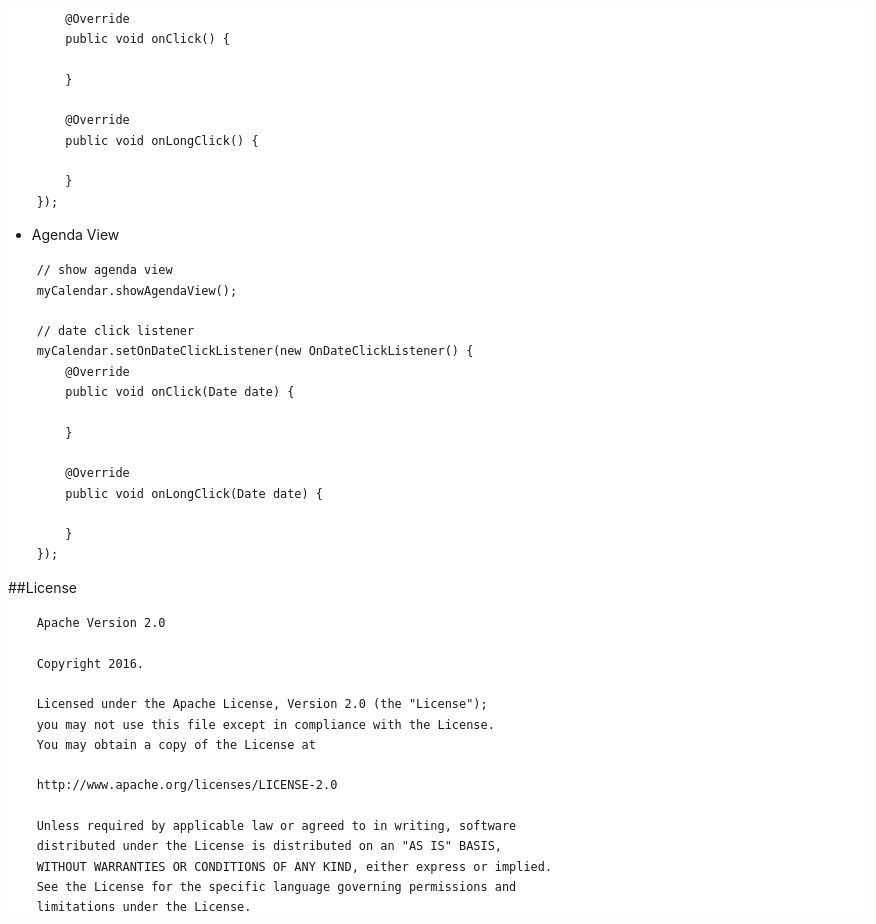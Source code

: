 ~~~
        @Override
        public void onClick() {

        }

        @Override
        public void onLongClick() {

        }
    });
~~~

- Agenda View
~~~
    // show agenda view
    myCalendar.showAgendaView();

    // date click listener
    myCalendar.setOnDateClickListener(new OnDateClickListener() {
        @Override
        public void onClick(Date date) {

        }

        @Override
        public void onLongClick(Date date) {

        }
    });
~~~


##License
~~~
    Apache Version 2.0

    Copyright 2016.

    Licensed under the Apache License, Version 2.0 (the "License");
    you may not use this file except in compliance with the License.
    You may obtain a copy of the License at

    http://www.apache.org/licenses/LICENSE-2.0

    Unless required by applicable law or agreed to in writing, software
    distributed under the License is distributed on an "AS IS" BASIS,
    WITHOUT WARRANTIES OR CONDITIONS OF ANY KIND, either express or implied.
    See the License for the specific language governing permissions and
    limitations under the License.
~~~
